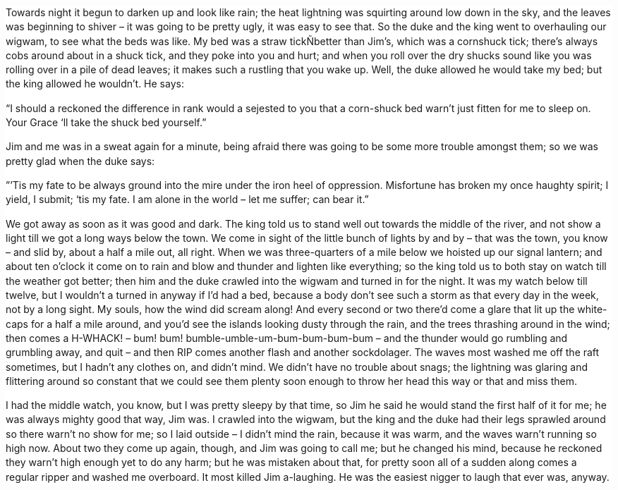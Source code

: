 Towards night it begun to darken up and look like rain; the heat lightning was squirting around low down in the sky, and the leaves was beginning to shiver – it was going to be pretty ugly, it was easy to see that. So the duke and the king went to overhauling our wigwam, to see what the beds was like. My bed was a straw tickÑbetter than Jim’s, which was a cornshuck tick; there’s always cobs around about in a shuck tick, and they poke into you and hurt; and when you roll over the dry shucks sound like you was rolling over in a pile of dead leaves; it makes such a rustling that you wake up. Well, the duke allowed he would take my bed; but the king allowed he wouldn’t. He says:







“I should a reckoned the difference in rank would a sejested to you that a corn-shuck bed warn’t just fitten for me to sleep on. Your Grace ‘ll take the shuck bed yourself.”







Jim and me was in a sweat again for a minute, being afraid there was going to be some more trouble amongst them; so we was pretty glad when the duke says:







”’Tis my fate to be always ground into the mire under the iron heel of oppression. Misfortune has broken my once haughty spirit; I yield, I submit; ‘tis my fate. I am alone in the world – let me suffer; can bear it.”







We got away as soon as it was good and dark. The king told us to stand well out towards the middle of the river, and not show a light till we got a long ways below the town. We come in sight of the little bunch of lights by and by – that was the town, you know – and slid by, about a half a mile out, all right. When we was three-quarters of a mile below we hoisted up our signal lantern; and about ten o’clock it come on to rain and blow and thunder and lighten like everything; so the king told us to both stay on watch till the weather got better; then him and the duke crawled into the wigwam and turned in for the night. It was my watch below till twelve, but I wouldn’t a turned in anyway if I’d had a bed, because a body don’t see such a storm as that every day in the week, not by a long sight. My souls, how the wind did scream along! And every second or two there’d come a glare that lit up the white-caps for a half a mile around, and you’d see the islands looking dusty through the rain, and the trees thrashing around in the wind; then comes a H-WHACK! – bum! bum! bumble-umble-um-bum-bum-bum-bum – and the thunder would go rumbling and grumbling away, and quit – and then RIP comes another flash and another sockdolager. The waves most washed me off the raft sometimes, but I hadn’t any clothes on, and didn’t mind. We didn’t have no trouble about snags; the lightning was glaring and flittering around so constant that we could see them plenty soon enough to throw her head this way or that and miss them.







I had the middle watch, you know, but I was pretty sleepy by that time, so Jim he said he would stand the first half of it for me; he was always mighty good that way, Jim was. I crawled into the wigwam, but the king and the duke had their legs sprawled around so there warn’t no show for me; so I laid outside – I didn’t mind the rain, because it was warm, and the waves warn’t running so high now. About two they come up again, though, and Jim was going to call me; but he changed his mind, because he reckoned they warn’t high enough yet to do any harm; but he was mistaken about that, for pretty soon all of a sudden along comes a regular ripper and washed me overboard. It most killed Jim a-laughing. He was the easiest nigger to laugh that ever was, anyway.
